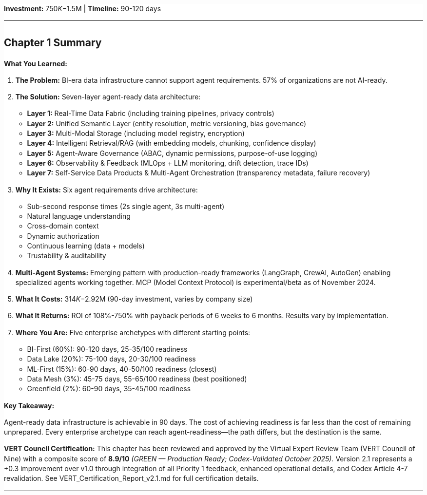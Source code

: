 **Investment:** $750K-$1.5M | **Timeline:** 90-120 days

---

## Chapter 1 Summary

**What You Learned:**

1. **The Problem:** BI-era data infrastructure cannot support agent requirements. 57% of organizations are not AI-ready.

2. **The Solution:** Seven-layer agent-ready data architecture:
   - **Layer 1:** Real-Time Data Fabric (including training pipelines, privacy controls)
   - **Layer 2:** Unified Semantic Layer (entity resolution, metric versioning, bias governance)
   - **Layer 3:** Multi-Modal Storage (including model registry, encryption)
   - **Layer 4:** Intelligent Retrieval/RAG (with embedding models, chunking, confidence display)
   - **Layer 5:** Agent-Aware Governance (ABAC, dynamic permissions, purpose-of-use logging)
   - **Layer 6:** Observability & Feedback (MLOps + LLM monitoring, drift detection, trace IDs)
   - **Layer 7:** Self-Service Data Products & Multi-Agent Orchestration (transparency metadata, failure recovery)

3. **Why It Exists:** Six agent requirements drive architecture:
   - Sub-second response times (2s single agent, 3s multi-agent)
   - Natural language understanding
   - Cross-domain context
   - Dynamic authorization
   - Continuous learning (data + models)
   - Trustability & auditability

4. **Multi-Agent Systems:** Emerging pattern with production-ready frameworks (LangGraph, CrewAI, AutoGen) enabling specialized agents working together. MCP (Model Context Protocol) is experimental/beta as of November 2024.

5. **What It Costs:** $314K-$2.92M (90-day investment, varies by company size)

6. **What It Returns:** ROI of 108%-750% with payback periods of 6 weeks to 6 months. Results vary by implementation.

7. **Where You Are:** Five enterprise archetypes with different starting points:
   - BI-First (60%): 90-120 days, 25-35/100 readiness
   - Data Lake (20%): 75-100 days, 20-30/100 readiness
   - ML-First (15%): 60-90 days, 40-50/100 readiness (closest)
   - Data Mesh (3%): 45-75 days, 55-65/100 readiness (best positioned)
   - Greenfield (2%): 60-90 days, 35-45/100 readiness

**Key Takeaway:**

Agent-ready data infrastructure is achievable in 90 days. The cost of achieving readiness is far less than the cost of remaining unprepared. Every enterprise archetype can reach agent-readiness—the path differs, but the destination is the same.

**VERT Council Certification:** This chapter has been reviewed and approved by the Virtual Expert Review Team (VERT Council of Nine) with a composite score of **8.9/10** *(GREEN — Production Ready; Codex-Validated October 2025).* Version 2.1 represents a +0.3 improvement over v1.0 through integration of all Priority 1 feedback, enhanced operational details, and Codex Article 4-7 revalidation. See VERT_Certification_Report_v2.1.md for full certification details.

---